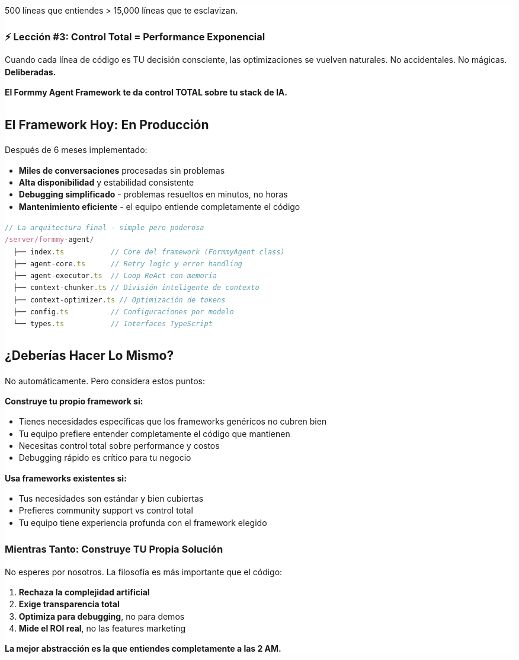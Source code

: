 500 líneas que entiendes > 15,000 líneas que te esclavizan.

### ⚡ Lección #3: Control Total = Performance Exponencial
Cuando cada línea de código es TU decisión consciente, las optimizaciones se vuelven naturales. No accidentales. No mágicas. **Deliberadas.**

**El Formmy Agent Framework te da control TOTAL sobre tu stack de IA.**

## El Framework Hoy: En Producción

Después de 6 meses implementado:
- **Miles de conversaciones** procesadas sin problemas
- **Alta disponibilidad** y estabilidad consistente
- **Debugging simplificado** - problemas resueltos en minutos, no horas
- **Mantenimiento eficiente** - el equipo entiende completamente el código

```typescript
// La arquitectura final - simple pero poderosa
/server/formmy-agent/
  ├── index.ts           // Core del framework (FormmyAgent class)
  ├── agent-core.ts      // Retry logic y error handling
  ├── agent-executor.ts  // Loop ReAct con memoria
  ├── context-chunker.ts // División inteligente de contexto
  ├── context-optimizer.ts // Optimización de tokens
  ├── config.ts          // Configuraciones por modelo
  └── types.ts           // Interfaces TypeScript
```

## ¿Deberías Hacer Lo Mismo?

No automáticamente. Pero considera estos puntos:

**Construye tu propio framework si:**
- Tienes necesidades específicas que los frameworks genéricos no cubren bien
- Tu equipo prefiere entender completamente el código que mantienen
- Necesitas control total sobre performance y costos
- Debugging rápido es crítico para tu negocio

**Usa frameworks existentes si:**
- Tus necesidades son estándar y bien cubiertas
- Prefieres community support vs control total
- Tu equipo tiene experiencia profunda con el framework elegido

### Mientras Tanto: Construye TU Propia Solución

No esperes por nosotros. La filosofía es más importante que el código:

1. **Rechaza la complejidad artificial**
2. **Exige transparencia total** 
3. **Optimiza para debugging**, no para demos
4. **Mide el ROI real**, no las features marketing

**La mejor abstracción es la que entiendes completamente a las 2 AM.**
